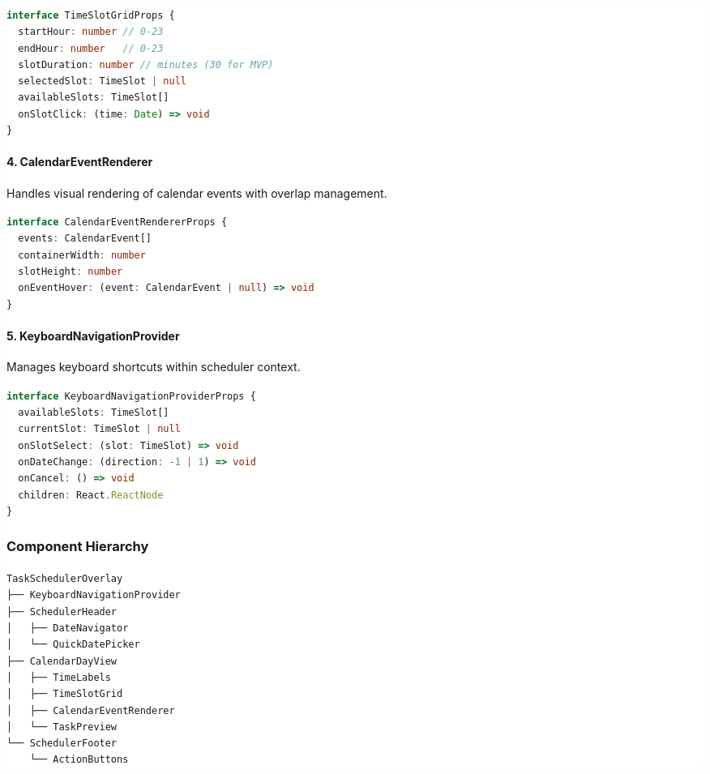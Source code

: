 ```typescript
interface TimeSlotGridProps {
  startHour: number // 0-23
  endHour: number   // 0-23
  slotDuration: number // minutes (30 for MVP)
  selectedSlot: TimeSlot | null
  availableSlots: TimeSlot[]
  onSlotClick: (time: Date) => void
}
```

#### 4. CalendarEventRenderer
Handles visual rendering of calendar events with overlap management.

```typescript
interface CalendarEventRendererProps {
  events: CalendarEvent[]
  containerWidth: number
  slotHeight: number
  onEventHover: (event: CalendarEvent | null) => void
}
```

#### 5. KeyboardNavigationProvider
Manages keyboard shortcuts within scheduler context.

```typescript
interface KeyboardNavigationProviderProps {
  availableSlots: TimeSlot[]
  currentSlot: TimeSlot | null
  onSlotSelect: (slot: TimeSlot) => void
  onDateChange: (direction: -1 | 1) => void
  onCancel: () => void
  children: React.ReactNode
}
```

### Component Hierarchy

```
TaskSchedulerOverlay
├── KeyboardNavigationProvider
├── SchedulerHeader
│   ├── DateNavigator
│   └── QuickDatePicker
├── CalendarDayView
│   ├── TimeLabels
│   ├── TimeSlotGrid
│   ├── CalendarEventRenderer
│   └── TaskPreview
└── SchedulerFooter
    └── ActionButtons
```
